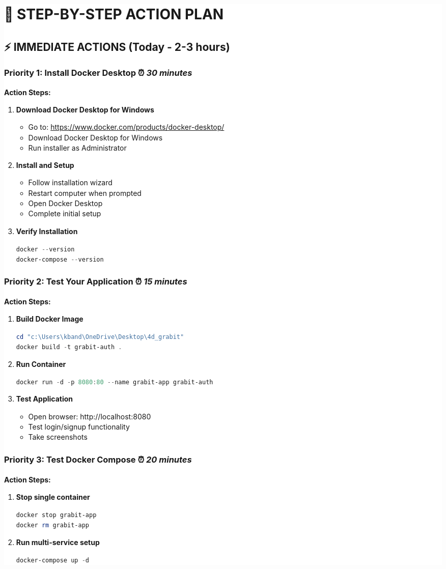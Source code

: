 # 🚀 STEP-BY-STEP ACTION PLAN

## ⚡ **IMMEDIATE ACTIONS (Today - 2-3 hours)**

### **Priority 1: Install Docker Desktop** ⏰ *30 minutes*

**Action Steps:**
1. **Download Docker Desktop for Windows**
   - Go to: https://www.docker.com/products/docker-desktop/
   - Download Docker Desktop for Windows
   - Run installer as Administrator

2. **Install and Setup**
   - Follow installation wizard
   - Restart computer when prompted
   - Open Docker Desktop
   - Complete initial setup

3. **Verify Installation**
   ```powershell
   docker --version
   docker-compose --version
   ```

### **Priority 2: Test Your Application** ⏰ *15 minutes*

**Action Steps:**
1. **Build Docker Image**
   ```powershell
   cd "c:\Users\kband\OneDrive\Desktop\4d_grabit"
   docker build -t grabit-auth .
   ```

2. **Run Container**
   ```powershell
   docker run -d -p 8080:80 --name grabit-app grabit-auth
   ```

3. **Test Application**
   - Open browser: http://localhost:8080
   - Test login/signup functionality
   - Take screenshots

### **Priority 3: Test Docker Compose** ⏰ *20 minutes*

**Action Steps:**
1. **Stop single container**
   ```powershell
   docker stop grabit-app
   docker rm grabit-app
   ```

2. **Run multi-service setup**
   ```powershell
   docker-compose up -d
   ```
